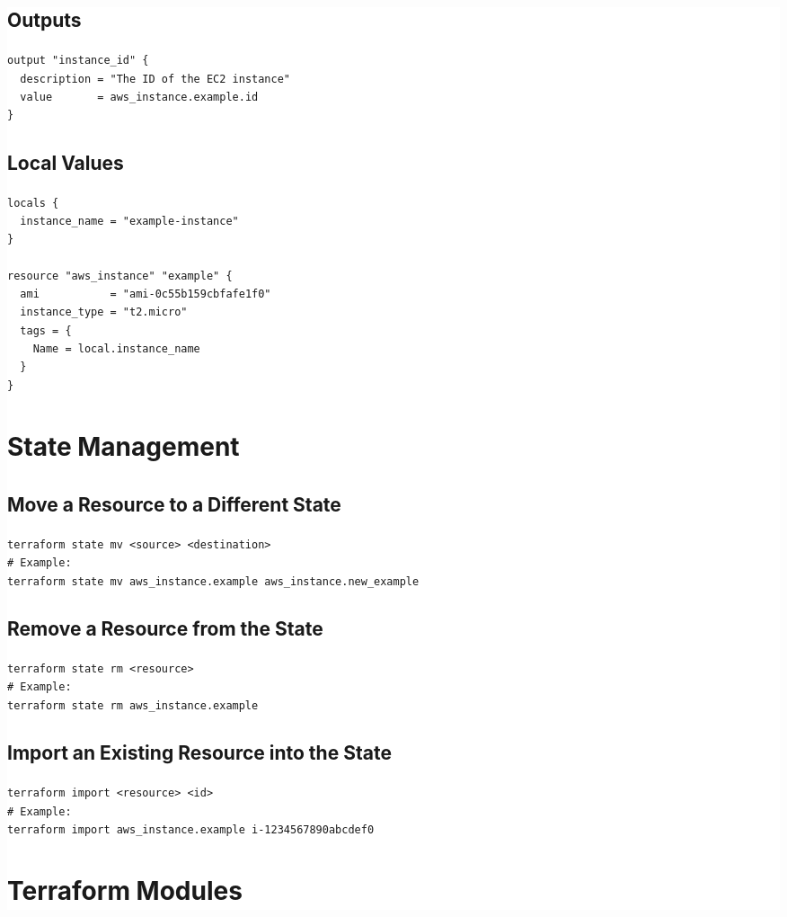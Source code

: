 ## Outputs
```
output "instance_id" {
  description = "The ID of the EC2 instance"
  value       = aws_instance.example.id
}
```

## Local Values
```
locals {
  instance_name = "example-instance"
}

resource "aws_instance" "example" {
  ami           = "ami-0c55b159cbfafe1f0"
  instance_type = "t2.micro"
  tags = {
    Name = local.instance_name
  }
}
```

# State Management

## Move a Resource to a Different State
```
terraform state mv <source> <destination>
# Example:
terraform state mv aws_instance.example aws_instance.new_example
```

## Remove a Resource from the State
```
terraform state rm <resource>
# Example:
terraform state rm aws_instance.example
```

## Import an Existing Resource into the State
```
terraform import <resource> <id>
# Example:
terraform import aws_instance.example i-1234567890abcdef0
```

# Terraform Modules
